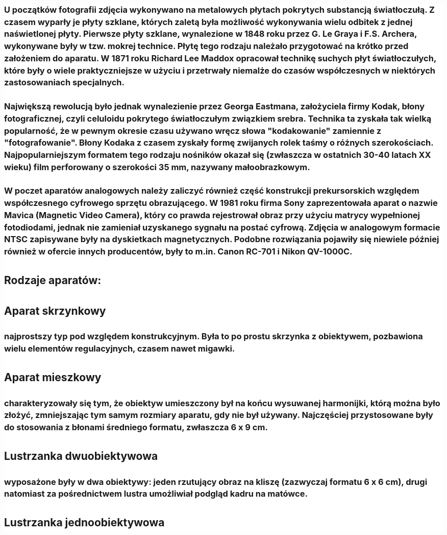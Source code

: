 ### U początków fotografii zdjęcia wykonywano na metalowych płytach pokrytych substancją światłoczułą. Z czasem wyparły je płyty szklane, których zaletą była możliwość wykonywania wielu odbitek z jednej naświetlonej płyty. Pierwsze płyty szklane, wynalezione w 1848 roku przez G. Le Graya i F.S. Archera, wykonywane były w tzw. mokrej technice. Płytę tego rodzaju należało przygotować na krótko przed założeniem do aparatu. W 1871 roku Richard Lee Maddox opracował technikę suchych płyt światłoczułych, które były o wiele praktyczniejsze w użyciu i przetrwały niemalże do czasów współczesnych w niektórych zastosowaniach specjalnych.
### 
### Największą rewolucją było jednak wynalezienie przez Georga Eastmana, założyciela firmy Kodak, błony fotograficznej, czyli celuloidu pokrytego światłoczułym związkiem srebra. Technika ta zyskała tak wielką popularność, że w pewnym okresie czasu używano wręcz słowa "kodakowanie" zamiennie z "fotografowanie". Błony Kodaka z czasem zyskały formę zwijanych rolek taśmy o różnych szerokościach. Najpopularniejszym formatem tego rodzaju nośników okazał się (zwłaszcza w ostatnich 30-40 latach XX wieku) film perforowany o szerokości 35 mm, nazywany małoobrazkowym.
### 
### W poczet aparatów analogowych należy zaliczyć również część konstrukcji prekursorskich względem współczesnego cyfrowego sprzętu obrazującego. W 1981 roku firma Sony zaprezentowała aparat o nazwie Mavica (Magnetic Video Camera), który co prawda rejestrował obraz przy użyciu matrycy wypełnionej fotodiodami, jednak nie zamieniał uzyskanego sygnału na postać cyfrową. Zdjęcia w analogowym formacie NTSC zapisywane były na dyskietkach magnetycznych. Podobne rozwiązania pojawiły się niewiele później również w ofercie innych producentów, były to m.in. Canon RC-701 i Nikon QV-1000C.
### 

## Rodzaje aparatów:
## 	Aparat skrzynkowy
### 	najprostszy typ pod względem konstrukcyjnym. Była to po prostu skrzynka z obiektywem, pozbawiona wielu elementów regulacyjnych, czasem nawet migawki.
## 	Aparat mieszkowy
### 	charakteryzowały się tym, że obiektyw umieszczony był na końcu wysuwanej harmonijki, którą można było złożyć, zmniejszając tym samym rozmiary aparatu, gdy nie był używany. Najczęściej przystosowane były do stosowania z błonami średniego formatu, zwłaszcza 6 x 9 cm.
## 	Lustrzanka dwuobiektywowa
### 		wyposażone były w dwa obiektywy: jeden rzutujący obraz na kliszę (zazwyczaj formatu 6 x 6 cm), drugi natomiast za pośrednictwem lustra umożliwiał podgląd kadru na matówce.
## 	Lustrzanka jednoobiektywowa